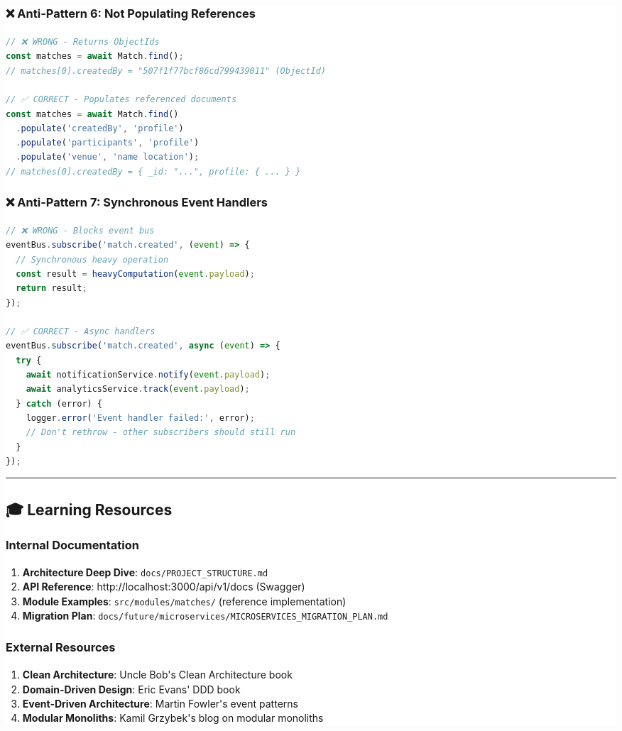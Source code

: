 ### ❌ Anti-Pattern 6: Not Populating References

```typescript
// ❌ WRONG - Returns ObjectIds
const matches = await Match.find();
// matches[0].createdBy = "507f1f77bcf86cd799439011" (ObjectId)

// ✅ CORRECT - Populates referenced documents
const matches = await Match.find()
  .populate('createdBy', 'profile')
  .populate('participants', 'profile')
  .populate('venue', 'name location');
// matches[0].createdBy = { _id: "...", profile: { ... } }
```

### ❌ Anti-Pattern 7: Synchronous Event Handlers

```typescript
// ❌ WRONG - Blocks event bus
eventBus.subscribe('match.created', (event) => {
  // Synchronous heavy operation
  const result = heavyComputation(event.payload);
  return result;
});

// ✅ CORRECT - Async handlers
eventBus.subscribe('match.created', async (event) => {
  try {
    await notificationService.notify(event.payload);
    await analyticsService.track(event.payload);
  } catch (error) {
    logger.error('Event handler failed:', error);
    // Don't rethrow - other subscribers should still run
  }
});
```

---

## 🎓 Learning Resources

### Internal Documentation

1. **Architecture Deep Dive**: `docs/PROJECT_STRUCTURE.md`
2. **API Reference**: http://localhost:3000/api/v1/docs (Swagger)
3. **Module Examples**: `src/modules/matches/` (reference implementation)
4. **Migration Plan**: `docs/future/microservices/MICROSERVICES_MIGRATION_PLAN.md`

### External Resources

1. **Clean Architecture**: Uncle Bob's Clean Architecture book
2. **Domain-Driven Design**: Eric Evans' DDD book
3. **Event-Driven Architecture**: Martin Fowler's event patterns
4. **Modular Monoliths**: Kamil Grzybek's blog on modular monoliths
